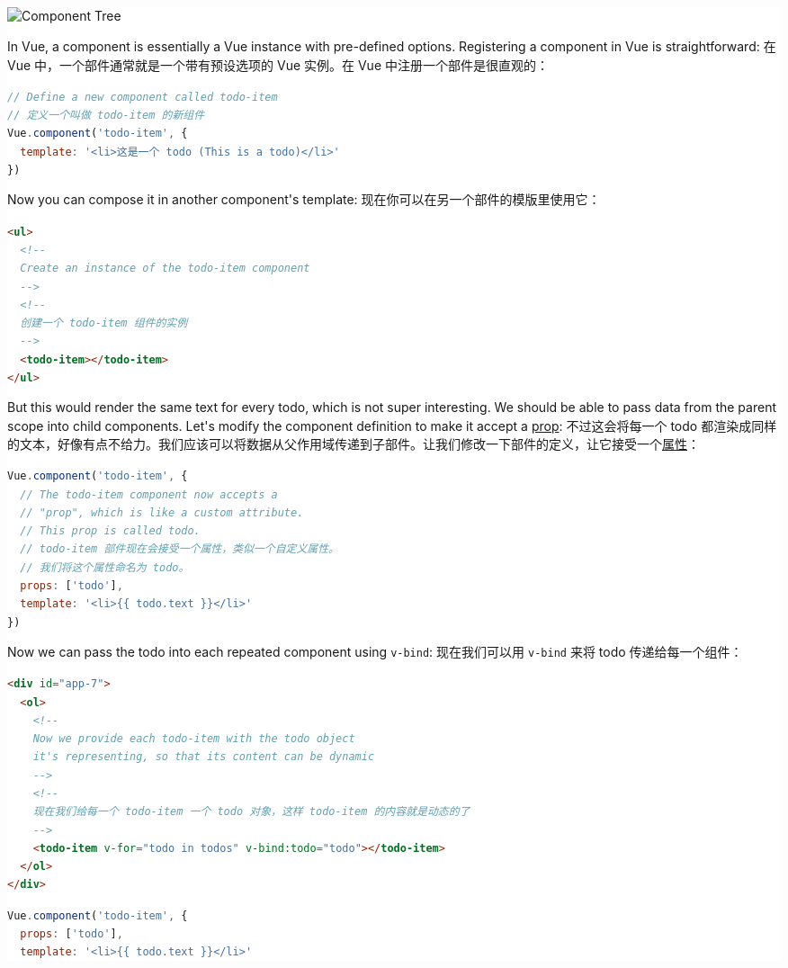 ![Component Tree](/images/components.png)

In Vue, a component is essentially a Vue instance with pre-defined options. Registering a component in Vue is straightforward:
在 Vue 中，一个部件通常就是一个带有预设选项的 Vue 实例。在 Vue 中注册一个部件是很直观的：

``` js
// Define a new component called todo-item
// 定义一个叫做 todo-item 的新组件
Vue.component('todo-item', {
  template: '<li>这是一个 todo (This is a todo)</li>'
})
```

Now you can compose it in another component's template:
现在你可以在另一个部件的模版里使用它：

``` html
<ul>
  <!--
  Create an instance of the todo-item component
  -->
  <!--
  创建一个 todo-item 组件的实例
  -->
  <todo-item></todo-item>
</ul>
```

But this would render the same text for every todo, which is not super interesting. We should be able to pass data from the parent scope into child components. Let's modify the component definition to make it accept a [prop](/guide/components.html#Props):
不过这会将每一个 todo 都渲染成同样的文本，好像有点不给力。我们应该可以将数据从父作用域传递到子部件。让我们修改一下部件的定义，让它接受一个[属性](/guide/components.html#Props)：

``` js
Vue.component('todo-item', {
  // The todo-item component now accepts a
  // "prop", which is like a custom attribute.
  // This prop is called todo.
  // todo-item 部件现在会接受一个属性，类似一个自定义属性。
  // 我们将这个属性命名为 todo。
  props: ['todo'],
  template: '<li>{{ todo.text }}</li>'
})
```

Now we can pass the todo into each repeated component using `v-bind`:
现在我们可以用 `v-bind` 来将 todo 传递给每一个组件：

``` html
<div id="app-7">
  <ol>
    <!--
    Now we provide each todo-item with the todo object
    it's representing, so that its content can be dynamic
    -->
    <!--
    现在我们给每一个 todo-item 一个 todo 对象，这样 todo-item 的内容就是动态的了
    -->
    <todo-item v-for="todo in todos" v-bind:todo="todo"></todo-item>
  </ol>
</div>
```
``` js
Vue.component('todo-item', {
  props: ['todo'],
  template: '<li>{{ todo.text }}</li>'
```